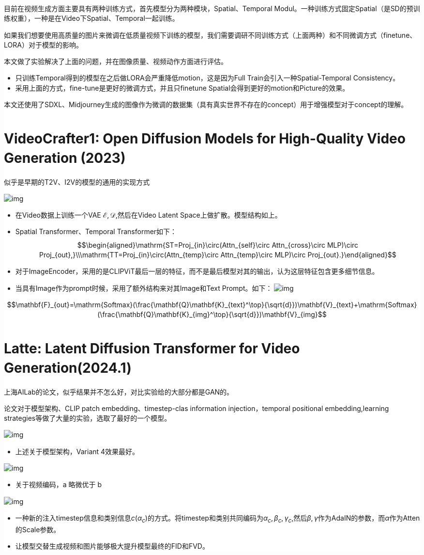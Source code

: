 目前在视频生成方面主要具有两种训练方式，首先模型分为两种模块，Spatial、Temporal Modul。一种训练方式固定Spatial（是SD的预训练权重），一种是在Video下Spatial、Temporal一起训练。

如果我们想要使用高质量的图片来微调在低质量视频下训练的模型，我们需要调研不同训练方式（上面两种）和不同微调方式（finetune、LORA）对于模型的影响。

本文做了实验解决了上面的问题，并在图像质量、视频动作方面进行评估。

- 只训练Temporal得到的模型在之后做LORA会严重降低motion，这是因为Full Train会引入一种Spatial-Temporal Consistency。
- 采用上面的方式，fine-tune是更好的微调方式，并且只finetune Spatial会得到更好的motion和Picture的效果。

本文还使用了SDXL、Midjourney生成的图像作为微调的数据集（具有真实世界不存在的concept）用于增强模型对于concept的理解。

# VideoCrafter1: Open Diffusion Models for High-Quality Video Generation (2023)

似乎是早期的T2V、I2V的模型的通用的实现方式

![img](https://img2023.cnblogs.com/blog/3183309/202402/3183309-20240201153110340-1143984416.png)

- 在Video数据上训练一个VAE $\mathcal{E,D}$,然后在Video Latent Space上做扩散。模型结构如上。
- Spatial Transformer、Temporal Transformer如下：
$$\begin{aligned}\mathrm{ST=Proj_{in}\circ(Attn_{self}\circ Attn_{cross}\circ MLP)\circ Proj_{out},}\\\mathrm{TT=Proj_{in}\circ(Attn_{temp}\circ Attn_{temp}\circ MLP)\circ Proj_{out}.}\end{aligned}$$

- 对于ImageEncoder，采用的是CLIPViT最后一层的特征，而不是最后模型对其的输出，认为这层特征包含更多细节信息。
- 当具有Image作为prompt时候，采用了额外结构来对其Image和Text Prompt。如下：
![img](https://img2023.cnblogs.com/blog/3183309/202402/3183309-20240201154515645-1036063551.png)

$$\mathbf{F}_{out}=\mathrm{Softmax}(\frac{\mathbf{Q}\mathbf{K}_{text}^\top}{\sqrt{d}})\mathbf{V}_{text}+\mathrm{Softmax}(\frac{\mathbf{Q}\mathbf{K}_{img}^\top}{\sqrt{d}})\mathbf{V}_{img}$$


# Latte: Latent Diffusion Transformer for Video Generation(2024.1)

上海AILab的论文，似乎结果并不怎么好，对比实验给的大部分都是GAN的。

论文对于模型架构、CLIP patch embedding、timestep-clas information injection，temporal positional embedding,learning strategies等做了大量的实验，选取了最好的一个模型。

![img](https://img2023.cnblogs.com/blog/3183309/202402/3183309-20240201201000662-1507100383.png)

- 上述关于模型架构，Variant 4效果最好。

![img](https://img2023.cnblogs.com/blog/3183309/202402/3183309-20240201201114550-1337072970.png)

- 关于视频编码，a 略微优于 b

![img](https://img2023.cnblogs.com/blog/3183309/202402/3183309-20240201201807619-1839636358.png)

- 一种新的注入timestep信息和类别信息$c(\alpha_c)$的方式。将timestep和类别共同编码为$\alpha_c, \beta_c, \gamma_c$,然后$\beta,\gamma$作为AdaIN的参数，而$\alpha$作为Atten的Scale参数。

- 让模型交替生成视频和图片能够极大提升模型最终的FID和FVD。
